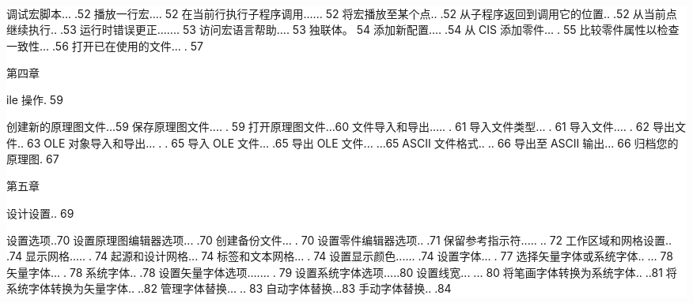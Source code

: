 调试宏脚本... .52
播放一行宏.... 52
在当前行执行子程序调用...... 52
将宏播放至某个点.. .52
从子程序返回到调用它的位置.. .52
从当前点继续执行.. .53
运行时错误更正....... 53
访问宏语言帮助.... 53
独联体。 54
添加新配置.... .54
从 CIS 添加零件... . 55
比较零件属性以检查一致性... .56
打开已在使用的文件... . 57

第四章

ile 操作. 59

创建新的原理图文件...59
保存原理图文件.... . 59
打开原理图文件...60
文件导入和导出..... . 61
导入文件类型... . 61
导入文件.... . 62
导出文件.. 63
OLE 对象导入和导出... . . 65
导入 OLE 文件... .65
导出 OLE 文件... ...65
ASCII 文件格式.. .. 66
导出至 ASCII 输出... 66
归档您的原理图. 67

第五章

设计设置.. 69

设置选项..70
设置原理图编辑器选项... .70
创建备份文件... . 70
设置零件编辑器选项.. .71
保留参考指示符..... .. 72
工作区域和网格设置.. .74
显示网格..... . 74
起源和设计网格... 74
标签和文本网格... . 74
设置显示颜色...... .74
设置字体... . 77
选择矢量字体或系统字体.. ... 78
矢量字体... . 78
系统字体.. .78
设置矢量字体选项....... . 79
设置系统字体选项.....80
设置线宽... ... 80
将笔画字体转换为系统字体.. ..81
将系统字体转换为矢量字体.. ..82
管理字体替换... .. 83
自动字体替换...83
手动字体替换.. .84
